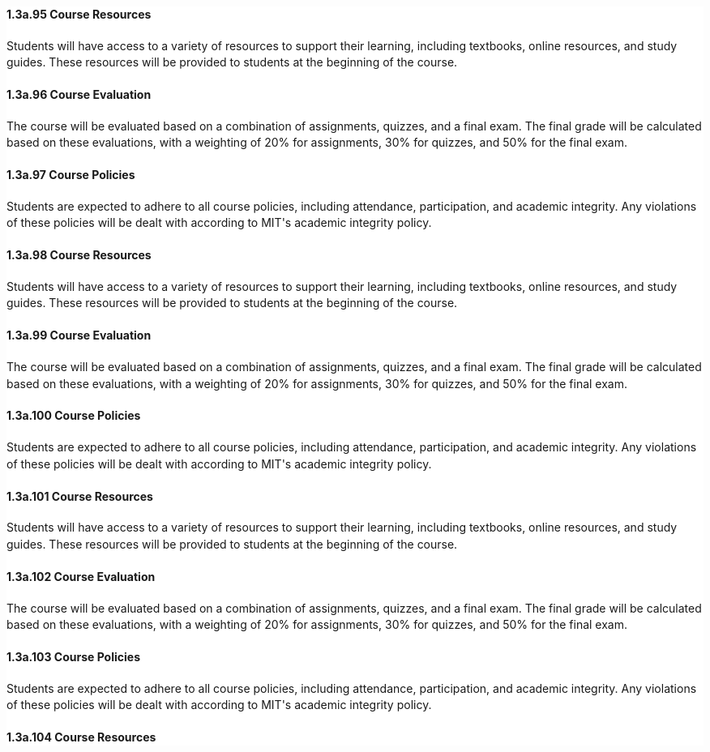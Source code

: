 #### 1.3a.95 Course Resources

Students will have access to a variety of resources to support their learning, including textbooks, online resources, and study guides. These resources will be provided to students at the beginning of the course.

#### 1.3a.96 Course Evaluation

The course will be evaluated based on a combination of assignments, quizzes, and a final exam. The final grade will be calculated based on these evaluations, with a weighting of 20% for assignments, 30% for quizzes, and 50% for the final exam.

#### 1.3a.97 Course Policies

Students are expected to adhere to all course policies, including attendance, participation, and academic integrity. Any violations of these policies will be dealt with according to MIT's academic integrity policy.

#### 1.3a.98 Course Resources

Students will have access to a variety of resources to support their learning, including textbooks, online resources, and study guides. These resources will be provided to students at the beginning of the course.

#### 1.3a.99 Course Evaluation

The course will be evaluated based on a combination of assignments, quizzes, and a final exam. The final grade will be calculated based on these evaluations, with a weighting of 20% for assignments, 30% for quizzes, and 50% for the final exam.

#### 1.3a.100 Course Policies

Students are expected to adhere to all course policies, including attendance, participation, and academic integrity. Any violations of these policies will be dealt with according to MIT's academic integrity policy.

#### 1.3a.101 Course Resources

Students will have access to a variety of resources to support their learning, including textbooks, online resources, and study guides. These resources will be provided to students at the beginning of the course.

#### 1.3a.102 Course Evaluation

The course will be evaluated based on a combination of assignments, quizzes, and a final exam. The final grade will be calculated based on these evaluations, with a weighting of 20% for assignments, 30% for quizzes, and 50% for the final exam.

#### 1.3a.103 Course Policies

Students are expected to adhere to all course policies, including attendance, participation, and academic integrity. Any violations of these policies will be dealt with according to MIT's academic integrity policy.

#### 1.3a.104 Course Resources
